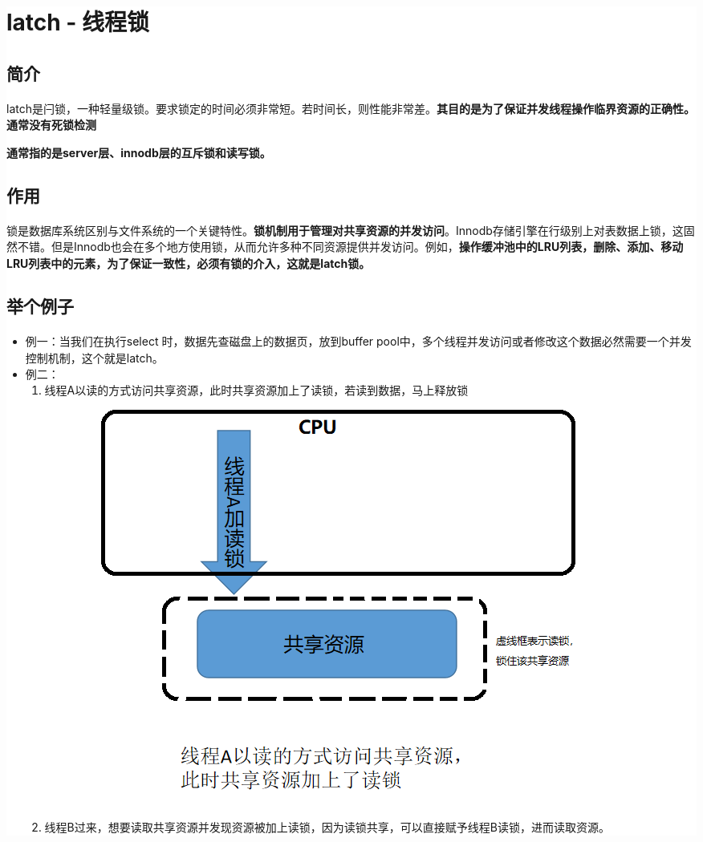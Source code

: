 # latch - 线程锁

## 简介

latch是闩锁，一种轻量级锁。要求锁定的时间必须非常短。若时间长，则性能非常差。**其目的是为了保证并发线程操作临界资源的正确性。通常没有死锁检测**

**通常指的是server层、innodb层的互斥锁和读写锁。**

## **作用**

锁是数据库系统区别与文件系统的一个关键特性。**锁机制用于管理对共享资源的并发访问**。Innodb存储引擎在行级别上对表数据上锁，这固然不错。但是Innodb也会在多个地方使用锁，从而允许多种不同资源提供并发访问。例如，**操作缓冲池中的LRU列表，删除、添加、移动LRU列表中的元素，为了保证一致性，必须有锁的介入，这就是latch锁。**

## **举个例子**

- 例一：当我们在执行select 时，数据先查磁盘上的数据页，放到buffer pool中，多个线程并发访问或者修改这个数据必然需要一个并发控制机制，这个就是latch。
- 例二：
  1. 线程A以读的方式访问共享资源，此时共享资源加上了读锁，若读到数据，马上释放锁
     ![线程A加读锁](../..//mysql-image/1.5.16.%E7%BA%BF%E7%A8%8BA%E5%8A%A0%E8%AF%BB%E9%94%81.png)
  2. 线程B过来，想要读取共享资源并发现资源被加上读锁，因为读锁共享，可以直接赋予线程B读锁，进而读取资源。